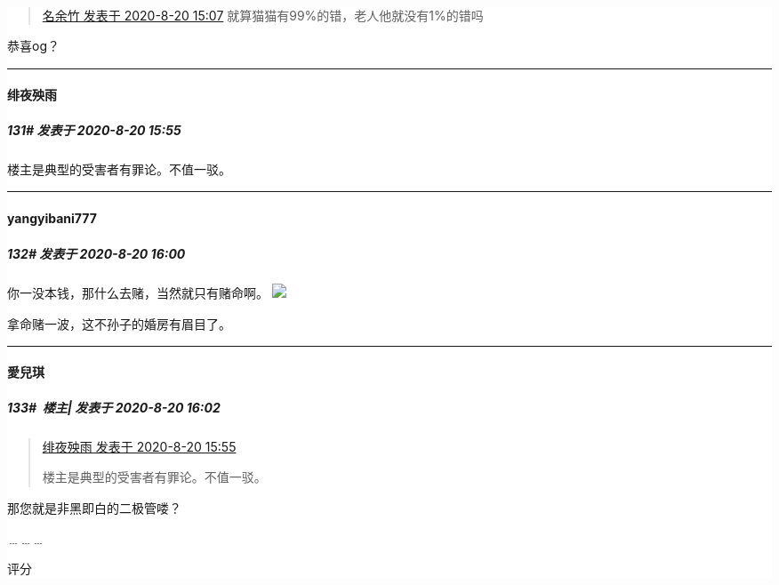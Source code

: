 <blockquote><a href="httphttps://bbs.saraba1st.com/2b/forum.php?mod=redirect&amp;goto=findpost&amp;pid=48496172&amp;ptid=1955675" target="_blank">名余竹 发表于 2020-8-20 15:07</a>
就算猫猫有99%的错，老人他就没有1%的错吗</blockquote>
恭喜og？







-----

####  绯夜殃雨  
##### 131#       发表于 2020-8-20 15:55




楼主是典型的受害者有罪论。不值一驳。







-----

####  yangyibani777  
##### 132#       发表于 2020-8-20 16:00




你一没本钱，那什么去赌，当然就只有赌命啊。
<img src="https://static.saraba1st.com/image/smiley/face2017/037.png" referrerpolicy="no-referrer">


拿命赌一波，这不孙子的婚房有眉目了。







-----

####  愛兒琪  
##### 133#         楼主| 发表于 2020-8-20 16:02



<blockquote><a href="httphttps://bbs.saraba1st.com/2b/forum.php?mod=redirect&amp;goto=findpost&amp;pid=48496637&amp;ptid=1955675" target="_blank">绯夜殃雨 发表于 2020-8-20 15:55</a>

楼主是典型的受害者有罪论。不值一驳。</blockquote>
那您就是非黑即白的二极管喽？



﹍﹍﹍

评分


